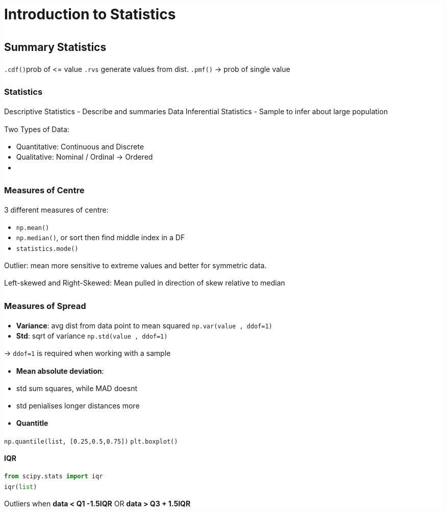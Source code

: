
# Introduction to Statistics 

## Summary Statistics

`.cdf()`prob of <= value
`.rvs` generate values from dist.
`.pmf()` -> prob of single value
### Statistics

Descriptive Statistics - Describe and summaries Data
Inferential Statistics - Sample to infer about large population

Two Types of Data:
- Quantitative: Continuous and Discrete
- Qualitative: Nominal / Ordinal -> Ordered
- 
### Measures of Centre

3 different measures of centre:
- `np.mean()`
- `np.median()`, or sort then find middle index in a DF 
- `statistics.mode()`

Outlier: mean more sensitive to extreme values and better for symmetric data.

Left-skewed and Right-Skewed: Mean pulled in direction of skew relative to median

### Measures of Spread

- **Variance**:
avg dist from data point to mean squared
`np.var(value , ddof=1)`
- **Std**:
sqrt of variance
`np.std(value , ddof=1)`

-> `ddof=1` is required when working with a sample

- **Mean absolute deviation**:
- std sum squares, while MAD doesnt
- std penialises longer distances more 

- **Quantitle**

`np.quantile(list, [0.25,0.5,0.75])`
`plt.boxplot()`

**IQR**
```python
from scipy.stats import iqr
iqr(list)
```
Outliers when 
**data < Q1 -1.5IQR**
OR 
**data > Q3 + 1.5IQR**
